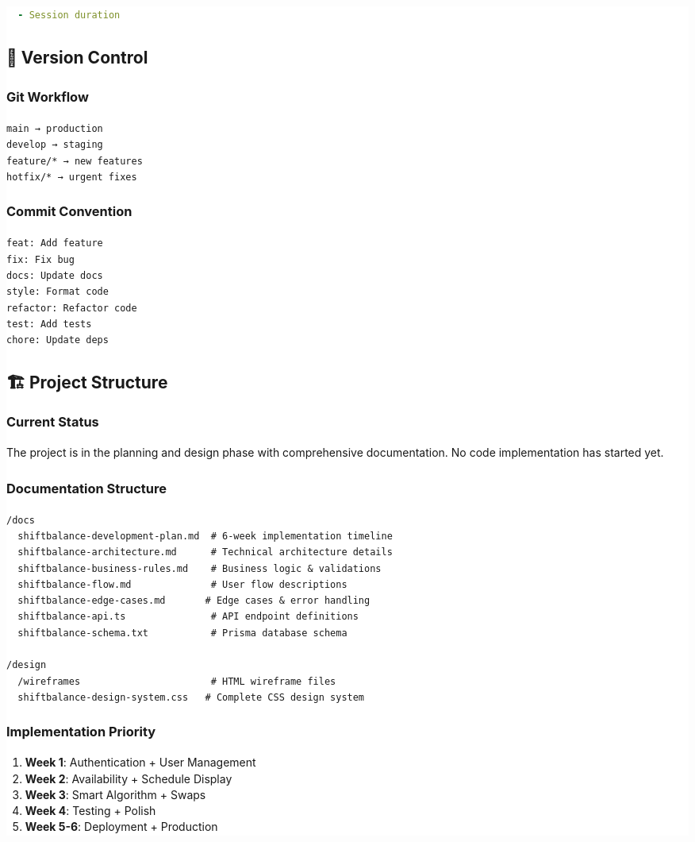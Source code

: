 ```yaml
  - Session duration
```

## 🔄 Version Control

### Git Workflow
```
main → production
develop → staging
feature/* → new features
hotfix/* → urgent fixes
```

### Commit Convention
```
feat: Add feature
fix: Fix bug
docs: Update docs
style: Format code
refactor: Refactor code
test: Add tests
chore: Update deps
```

## 🏗️ Project Structure

### Current Status
The project is in the planning and design phase with comprehensive documentation. No code implementation has started yet.

### Documentation Structure
```
/docs
  shiftbalance-development-plan.md  # 6-week implementation timeline
  shiftbalance-architecture.md      # Technical architecture details
  shiftbalance-business-rules.md    # Business logic & validations
  shiftbalance-flow.md              # User flow descriptions
  shiftbalance-edge-cases.md       # Edge cases & error handling
  shiftbalance-api.ts               # API endpoint definitions
  shiftbalance-schema.txt           # Prisma database schema

/design
  /wireframes                       # HTML wireframe files
  shiftbalance-design-system.css   # Complete CSS design system
```

### Implementation Priority
1. **Week 1**: Authentication + User Management
2. **Week 2**: Availability + Schedule Display
3. **Week 3**: Smart Algorithm + Swaps
4. **Week 4**: Testing + Polish
5. **Week 5-6**: Deployment + Production
